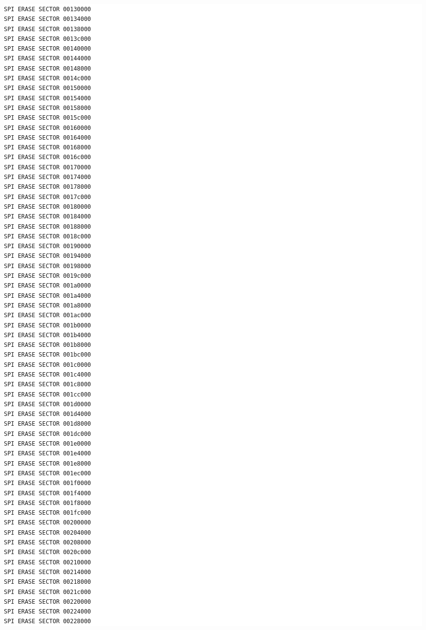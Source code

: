 ```
SPI ERASE SECTOR 00130000 
SPI ERASE SECTOR 00134000 
SPI ERASE SECTOR 00138000 
SPI ERASE SECTOR 0013c000 
SPI ERASE SECTOR 00140000 
SPI ERASE SECTOR 00144000 
SPI ERASE SECTOR 00148000 
SPI ERASE SECTOR 0014c000 
SPI ERASE SECTOR 00150000 
SPI ERASE SECTOR 00154000 
SPI ERASE SECTOR 00158000 
SPI ERASE SECTOR 0015c000 
SPI ERASE SECTOR 00160000 
SPI ERASE SECTOR 00164000 
SPI ERASE SECTOR 00168000 
SPI ERASE SECTOR 0016c000 
SPI ERASE SECTOR 00170000 
SPI ERASE SECTOR 00174000 
SPI ERASE SECTOR 00178000 
SPI ERASE SECTOR 0017c000 
SPI ERASE SECTOR 00180000 
SPI ERASE SECTOR 00184000 
SPI ERASE SECTOR 00188000 
SPI ERASE SECTOR 0018c000 
SPI ERASE SECTOR 00190000 
SPI ERASE SECTOR 00194000 
SPI ERASE SECTOR 00198000 
SPI ERASE SECTOR 0019c000 
SPI ERASE SECTOR 001a0000 
SPI ERASE SECTOR 001a4000 
SPI ERASE SECTOR 001a8000 
SPI ERASE SECTOR 001ac000 
SPI ERASE SECTOR 001b0000 
SPI ERASE SECTOR 001b4000 
SPI ERASE SECTOR 001b8000 
SPI ERASE SECTOR 001bc000 
SPI ERASE SECTOR 001c0000 
SPI ERASE SECTOR 001c4000 
SPI ERASE SECTOR 001c8000 
SPI ERASE SECTOR 001cc000 
SPI ERASE SECTOR 001d0000 
SPI ERASE SECTOR 001d4000 
SPI ERASE SECTOR 001d8000 
SPI ERASE SECTOR 001dc000 
SPI ERASE SECTOR 001e0000 
SPI ERASE SECTOR 001e4000 
SPI ERASE SECTOR 001e8000 
SPI ERASE SECTOR 001ec000 
SPI ERASE SECTOR 001f0000 
SPI ERASE SECTOR 001f4000 
SPI ERASE SECTOR 001f8000 
SPI ERASE SECTOR 001fc000 
SPI ERASE SECTOR 00200000 
SPI ERASE SECTOR 00204000 
SPI ERASE SECTOR 00208000 
SPI ERASE SECTOR 0020c000 
SPI ERASE SECTOR 00210000 
SPI ERASE SECTOR 00214000 
SPI ERASE SECTOR 00218000 
SPI ERASE SECTOR 0021c000 
SPI ERASE SECTOR 00220000 
SPI ERASE SECTOR 00224000 
SPI ERASE SECTOR 00228000 
```